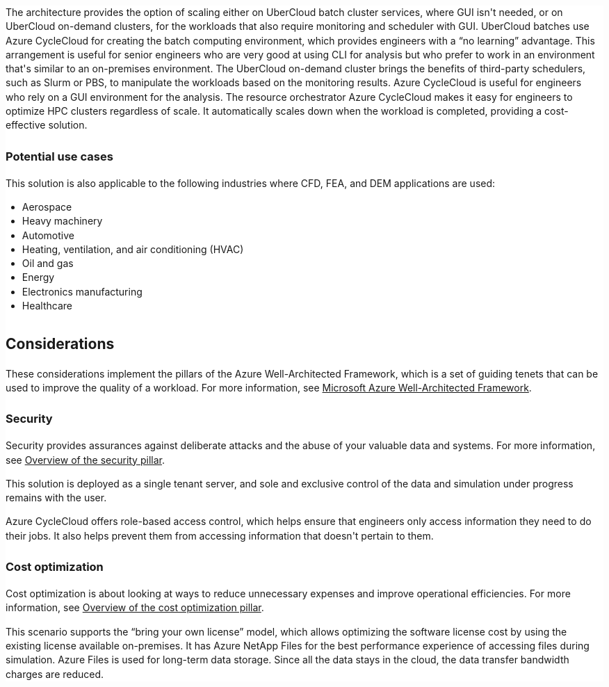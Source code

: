 The architecture provides the option of scaling either on UberCloud batch cluster services, where GUI isn't needed, or on UberCloud on-demand clusters, for the workloads that also require monitoring and scheduler with GUI. UberCloud batches use Azure CycleCloud for creating the batch computing environment, which provides engineers with a “no learning” advantage. This arrangement is useful for senior engineers who are very good at using CLI for analysis but who prefer to work in an environment that's similar to an on-premises environment. The UberCloud on-demand cluster brings the benefits of third-party schedulers, such as Slurm or PBS, to manipulate the workloads based on the monitoring results. Azure CycleCloud is useful for engineers who rely on a GUI environment for the analysis. The resource orchestrator Azure CycleCloud makes it easy for engineers to optimize HPC clusters regardless of scale. It automatically scales down when the workload is completed, providing a cost-effective solution.

### Potential use cases

This solution is also applicable to the following industries where CFD, FEA, and DEM applications are used:

- Aerospace
- Heavy machinery
- Automotive
- Heating, ventilation, and air conditioning (HVAC)
- Oil and gas 
- Energy
- Electronics manufacturing
- Healthcare

## Considerations

These considerations implement the pillars of the Azure Well-Architected Framework, which is a set of guiding tenets that can be used to improve the quality of a workload. For more information, see [Microsoft Azure Well-Architected Framework](/azure/architecture/framework).

### Security

Security provides assurances against deliberate attacks and the abuse of your valuable data and systems. For more information, see [Overview of the security pillar](/azure/architecture/framework/security/overview).

This solution is deployed as a single tenant server, and sole and exclusive control of the data and simulation under progress remains with the user.

Azure CycleCloud offers role-based access control, which helps ensure that engineers only access information they need to do their jobs. It also helps prevent them from accessing information that doesn't pertain to them.

### Cost optimization

Cost optimization is about looking at ways to reduce unnecessary expenses and improve operational efficiencies. For more information, see [Overview of the cost optimization pillar](/azure/architecture/framework/cost/overview).

This scenario supports the “bring your own license” model, which allows optimizing the software license cost by using the existing license available on-premises. It has Azure NetApp Files for the best performance experience of accessing files during simulation. Azure Files is used for long-term data storage. Since all the data stays in the cloud, the data transfer bandwidth charges are reduced.
